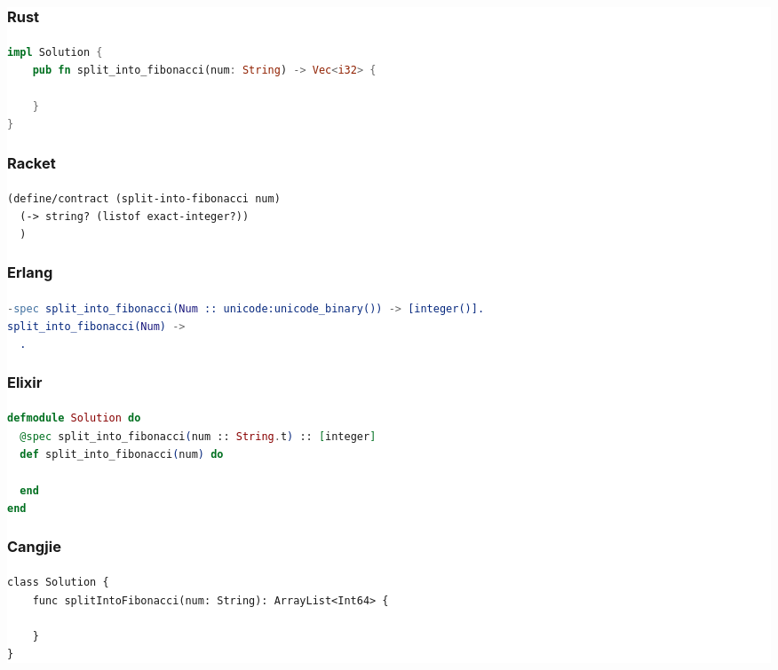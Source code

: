 ### Rust

```rust
impl Solution {
    pub fn split_into_fibonacci(num: String) -> Vec<i32> {
        
    }
}
```

### Racket

```racket
(define/contract (split-into-fibonacci num)
  (-> string? (listof exact-integer?))
  )
```

### Erlang

```erlang
-spec split_into_fibonacci(Num :: unicode:unicode_binary()) -> [integer()].
split_into_fibonacci(Num) ->
  .
```

### Elixir

```elixir
defmodule Solution do
  @spec split_into_fibonacci(num :: String.t) :: [integer]
  def split_into_fibonacci(num) do
    
  end
end
```

### Cangjie

```cangjie
class Solution {
    func splitIntoFibonacci(num: String): ArrayList<Int64> {

    }
}
```

